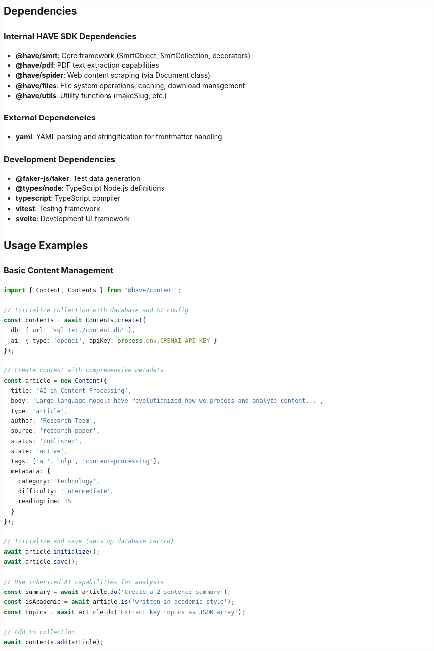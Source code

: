 ## Dependencies

### Internal HAVE SDK Dependencies
- **@have/smrt**: Core framework (SmrtObject, SmrtCollection, decorators)
- **@have/pdf**: PDF text extraction capabilities
- **@have/spider**: Web content scraping (via Document class)
- **@have/files**: File system operations, caching, download management
- **@have/utils**: Utility functions (makeSlug, etc.)

### External Dependencies
- **yaml**: YAML parsing and stringification for frontmatter handling

### Development Dependencies
- **@faker-js/faker**: Test data generation
- **@types/node**: TypeScript Node.js definitions
- **typescript**: TypeScript compiler
- **vitest**: Testing framework
- **svelte**: Development UI framework

## Usage Examples

### Basic Content Management

```typescript
import { Content, Contents } from '@have/content';

// Initialize collection with database and AI config
const contents = await Contents.create({
  db: { url: 'sqlite:./content.db' },
  ai: { type: 'openai', apiKey: process.env.OPENAI_API_KEY }
});

// Create content with comprehensive metadata
const article = new Content({
  title: 'AI in Content Processing',
  body: 'Large language models have revolutionized how we process and analyze content...',
  type: 'article',
  author: 'Research Team',
  source: 'research_paper',
  status: 'published',
  state: 'active',
  tags: ['ai', 'nlp', 'content-processing'],
  metadata: {
    category: 'technology',
    difficulty: 'intermediate',
    readingTime: 15
  }
});

// Initialize and save (sets up database record)
await article.initialize();
await article.save();

// Use inherited AI capabilities for analysis
const summary = await article.do('Create a 2-sentence summary');
const isAcademic = await article.is('written in academic style');
const topics = await article.do('Extract key topics as JSON array');

// Add to collection
await contents.add(article);
```
